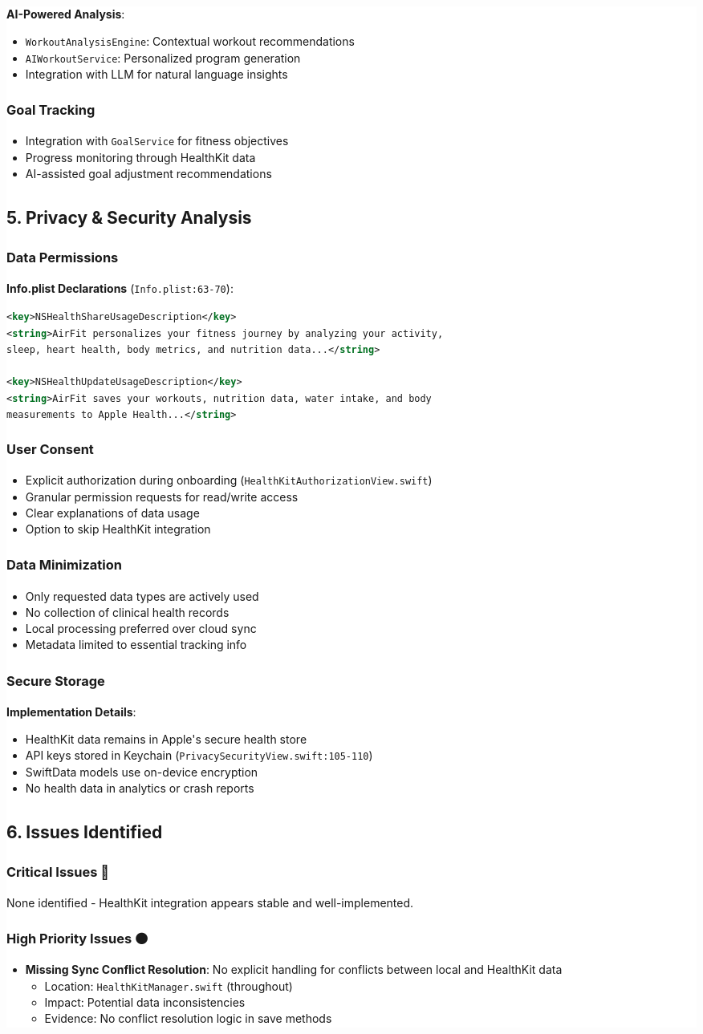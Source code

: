 **AI-Powered Analysis**:
- `WorkoutAnalysisEngine`: Contextual workout recommendations
- `AIWorkoutService`: Personalized program generation
- Integration with LLM for natural language insights

### Goal Tracking
- Integration with `GoalService` for fitness objectives
- Progress monitoring through HealthKit data
- AI-assisted goal adjustment recommendations

## 5. Privacy & Security Analysis

### Data Permissions
**Info.plist Declarations** (`Info.plist:63-70`):
```xml
<key>NSHealthShareUsageDescription</key>
<string>AirFit personalizes your fitness journey by analyzing your activity, 
sleep, heart health, body metrics, and nutrition data...</string>

<key>NSHealthUpdateUsageDescription</key>
<string>AirFit saves your workouts, nutrition data, water intake, and body 
measurements to Apple Health...</string>
```

### User Consent
- Explicit authorization during onboarding (`HealthKitAuthorizationView.swift`)
- Granular permission requests for read/write access
- Clear explanations of data usage
- Option to skip HealthKit integration

### Data Minimization
- Only requested data types are actively used
- No collection of clinical health records
- Local processing preferred over cloud sync
- Metadata limited to essential tracking info

### Secure Storage
**Implementation Details**:
- HealthKit data remains in Apple's secure health store
- API keys stored in Keychain (`PrivacySecurityView.swift:105-110`)
- SwiftData models use on-device encryption
- No health data in analytics or crash reports

## 6. Issues Identified

### Critical Issues 🔴
None identified - HealthKit integration appears stable and well-implemented.

### High Priority Issues 🟠
- **Missing Sync Conflict Resolution**: No explicit handling for conflicts between local and HealthKit data
  - Location: `HealthKitManager.swift` (throughout)
  - Impact: Potential data inconsistencies
  - Evidence: No conflict resolution logic in save methods
